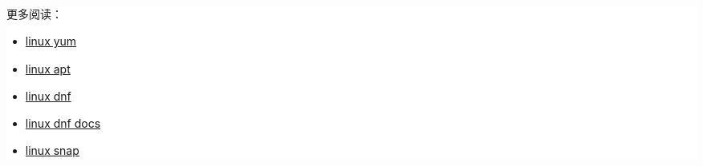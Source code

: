 
更多阅读：

 - [linux yum](https://blog.csdn.net/xixihahalelehehe/article/details/105625395?ops_request_misc=%257B%2522request%255Fid%2522%253A%2522165052428516780265479599%2522%252C%2522scm%2522%253A%252220140713.130102334.pc%255Fblog.%2522%257D&request_id=165052428516780265479599&biz_id=0&utm_medium=distribute.pc_search_result.none-task-blog-2~blog~first_rank_ecpm_v1~rank_v31_ecpm-2-105625395.nonecase&utm_term=yum&spm=1018.2226.3001.4450)
 - [linux apt](https://blog.csdn.net/xixihahalelehehe/article/details/105641494?ops_request_misc=%257B%2522request%255Fid%2522%253A%2522165052432416782094824678%2522%252C%2522scm%2522%253A%252220140713.130102334.pc%255Fblog.%2522%257D&request_id=165052432416782094824678&biz_id=0&utm_medium=distribute.pc_search_result.none-task-blog-2~blog~first_rank_ecpm_v1~rank_v31_ecpm-2-105641494.nonecase&utm_term=apt&spm=1018.2226.3001.4450)
 - [linux dnf](https://blog.csdn.net/xixihahalelehehe/article/details/123168620?ops_request_misc=%257B%2522request%255Fid%2522%253A%2522165052435716782089317151%2522%252C%2522scm%2522%253A%252220140713.130102334.pc%255Fblog.%2522%257D&request_id=165052435716782089317151&biz_id=0&utm_medium=distribute.pc_search_result.none-task-blog-2~blog~first_rank_ecpm_v1~rank_v31_ecpm-1-123168620.nonecase&utm_term=dnf&spm=1018.2226.3001.4450)

 - [linux dnf docs](https://dnf.readthedocs.io/en/latest/)
 - [linux snap](https://blog.csdn.net/xixihahalelehehe/article/details/124266900)



